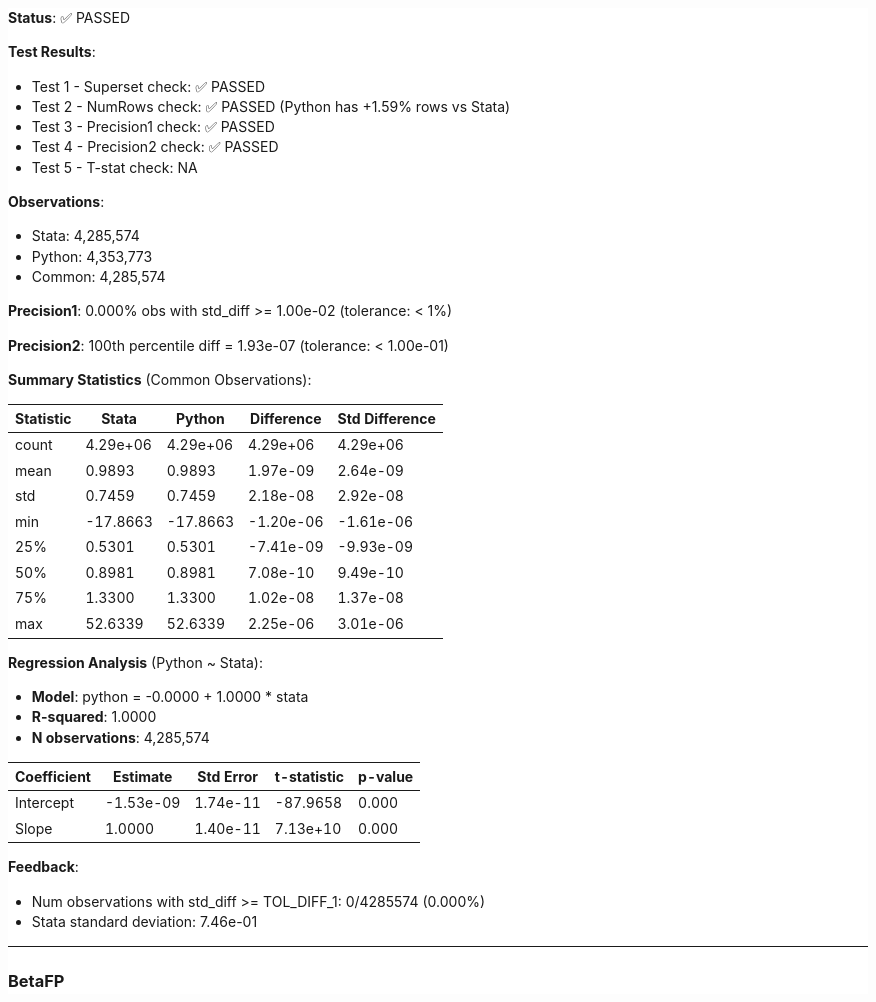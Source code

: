 **Status**: ✅ PASSED

**Test Results**:
- Test 1 - Superset check: ✅ PASSED
- Test 2 - NumRows check: ✅ PASSED (Python has +1.59% rows vs Stata)
- Test 3 - Precision1 check: ✅ PASSED
- Test 4 - Precision2 check: ✅ PASSED
- Test 5 - T-stat check: NA

**Observations**:
- Stata:  4,285,574
- Python: 4,353,773
- Common: 4,285,574

**Precision1**: 0.000% obs with std_diff >= 1.00e-02 (tolerance: < 1%)

**Precision2**: 100th percentile diff = 1.93e-07 (tolerance: < 1.00e-01)

**Summary Statistics** (Common Observations):

| Statistic  |          Stata |         Python |     Difference | Std Difference |
|------------|----------------|----------------|----------------|----------------|
| count      |       4.29e+06 |       4.29e+06 |       4.29e+06 |       4.29e+06 |
| mean       |         0.9893 |         0.9893 |       1.97e-09 |       2.64e-09 |
| std        |         0.7459 |         0.7459 |       2.18e-08 |       2.92e-08 |
| min        |       -17.8663 |       -17.8663 |      -1.20e-06 |      -1.61e-06 |
| 25%        |         0.5301 |         0.5301 |      -7.41e-09 |      -9.93e-09 |
| 50%        |         0.8981 |         0.8981 |       7.08e-10 |       9.49e-10 |
| 75%        |         1.3300 |         1.3300 |       1.02e-08 |       1.37e-08 |
| max        |        52.6339 |        52.6339 |       2.25e-06 |       3.01e-06 |

**Regression Analysis** (Python ~ Stata):

- **Model**: python = -0.0000 + 1.0000 * stata
- **R-squared**: 1.0000
- **N observations**: 4,285,574

| Coefficient |     Estimate |    Std Error | t-statistic |   p-value |
|-------------|--------------|--------------|-------------|----------|
| Intercept   |    -1.53e-09 |     1.74e-11 |    -87.9658 |     0.000 |
| Slope       |       1.0000 |     1.40e-11 |    7.13e+10 |     0.000 |

**Feedback**:
- Num observations with std_diff >= TOL_DIFF_1: 0/4285574 (0.000%)
- Stata standard deviation: 7.46e-01

---

### BetaFP
